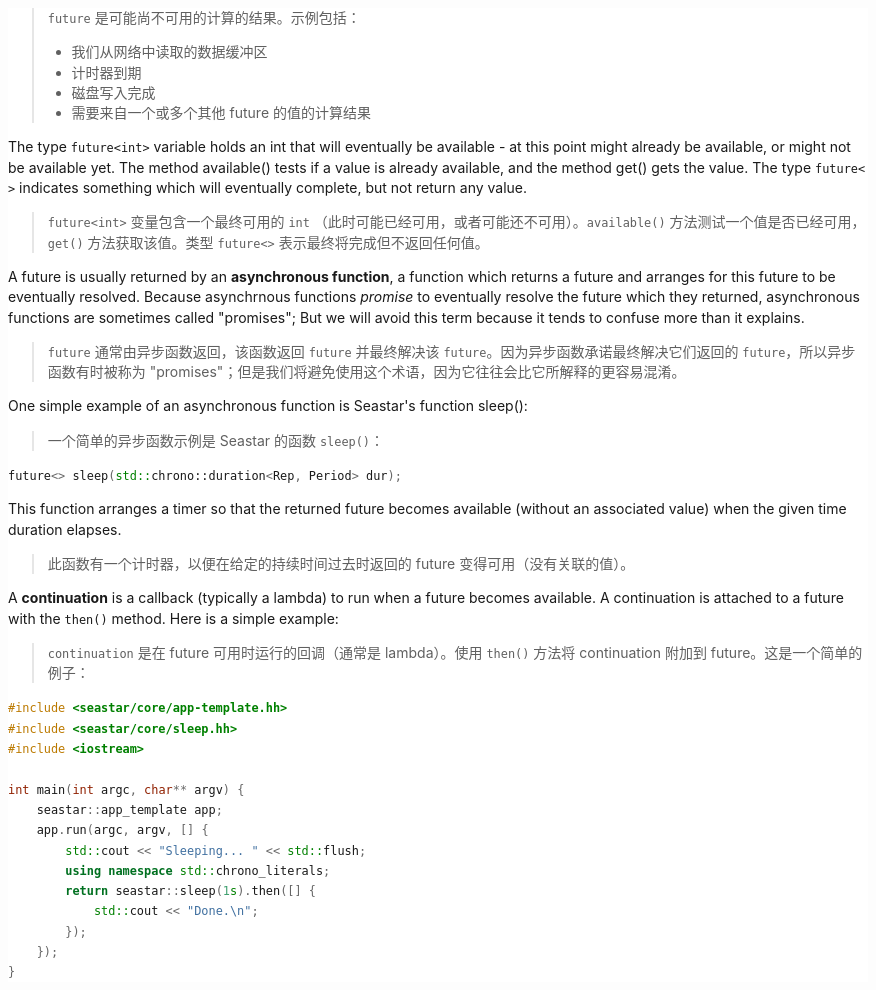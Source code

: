 > `future` 是可能尚不可用的计算的结果。示例包括：
>
> - 我们从网络中读取的数据缓冲区
> - 计时器到期
> - 磁盘写入完成
> - 需要来自一个或多个其他 future 的值的计算结果

The type `future<int>` variable holds an int that will eventually be available - at this point might already be available, or might not be available yet. The method available() tests if a value is already available, and the method get() gets the value. The type `future<>` indicates something which will eventually complete, but not return any value.

> `future<int>` 变量包含一个最终可用的 `int` （此时可能已经可用，或者可能还不可用）。`available()` 方法测试一个值是否已经可用，`get()` 方法获取该值。类型 `future<>` 表示最终将完成但不返回任何值。

A future is usually returned by an **asynchronous function**, a function which returns a future and arranges for this future to be eventually resolved.  Because asynchrnous functions _promise_ to eventually resolve the future which they returned, asynchronous functions are sometimes called "promises"; But we will avoid this term because it tends to confuse more than it explains.

> `future` 通常由异步函数返回，该函数返回 `future` 并最终解决该 `future`。因为异步函数承诺最终解决它们返回的 `future`，所以异步函数有时被称为 "promises"；但是我们将避免使用这个术语，因为它往往会比它所解释的更容易混淆。

One simple example of an asynchronous function is Seastar's function sleep():

> 一个简单的异步函数示例是 Seastar 的函数 `sleep()`：

```cpp
future<> sleep(std::chrono::duration<Rep, Period> dur);
```

This function arranges a timer so that the returned future becomes available (without an associated value) when the given time duration elapses.

> 此函数有一个计时器，以便在给定的持续时间过去时返回的 future 变得可用（没有关联的值）。

A **continuation** is a callback (typically a lambda) to run when a future becomes available. A continuation is attached to a future with the `then()` method. Here is a simple example:

> `continuation` 是在 future 可用时运行的回调（通常是 lambda）。使用 `then()` 方法将 continuation 附加到 future。这是一个简单的例子：

```cpp
#include <seastar/core/app-template.hh>
#include <seastar/core/sleep.hh>
#include <iostream>

int main(int argc, char** argv) {
    seastar::app_template app;
    app.run(argc, argv, [] {
        std::cout << "Sleeping... " << std::flush;
        using namespace std::chrono_literals;
        return seastar::sleep(1s).then([] {
            std::cout << "Done.\n";
        });
    });
}
```
